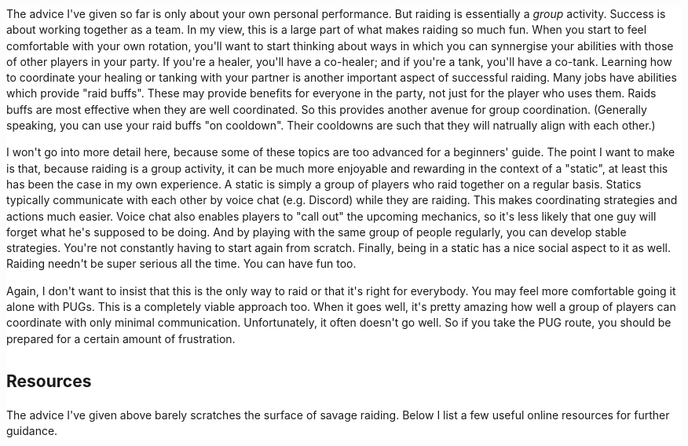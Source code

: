 The advice I've given so far is only about your own personal performance.
But raiding is essentially a *group* activity.
Success is about working together as a team.
In my view, this is a large part of what makes raiding so much fun.
When you start to feel comfortable with your own rotation,
you'll want to start thinking about ways in which you can synnergise
your abilities with those of other players in your party.
If you're a healer, you'll have a co-healer;
and if you're a tank, you'll have a co-tank.
Learning how to coordinate your healing or tanking with your partner
is another important aspect of successful raiding.
Many jobs have abilities which provide "raid buffs".
These may provide benefits for everyone in the party,
not just for the player who uses them.
Raids buffs are most effective when they are well coordinated.
So this provides another avenue for group coordination.
(Generally speaking, you can use your raid buffs "on cooldown".
Their cooldowns are such that they will natrually align with each other.)

I won't go into more detail here,
because some of these topics are too advanced for a beginners' guide.
The point I want to make is that,
because raiding is a group activity,
it can be much more enjoyable and rewarding in the context of a "static",
at least this has been the case in my own experience.
A static is simply a group of players who raid together on a regular basis.
Statics typically communicate with each other by voice chat (e.g. Discord)
while they are raiding.
This makes coordinating strategies and actions much easier.
Voice chat also enables players to "call out" the upcoming mechanics,
so it's less likely that one guy will forget what he's supposed to be doing.
And by playing with the same group of people regularly,
you can develop stable strategies.
You're not constantly having to start again from scratch.
Finally, being in a static has a nice social aspect to it as well.
Raiding needn't be super serious all the time.
You can have fun too.

Again, I don't want to insist that this is the only way to raid
or that it's right for everybody.
You may feel more comfortable going it alone with PUGs.
This is a completely viable approach too.
When it goes well,
it's pretty amazing how well a group of players can coordinate
with only minimal communication.
Unfortunately, it often doesn't go well.
So if you take the PUG route, you should be prepared
for a certain amount of frustration.

## Resources ##

The advice I've given above
barely scratches the surface of savage raiding.
Below I list a few useful online resources for further guidance.
